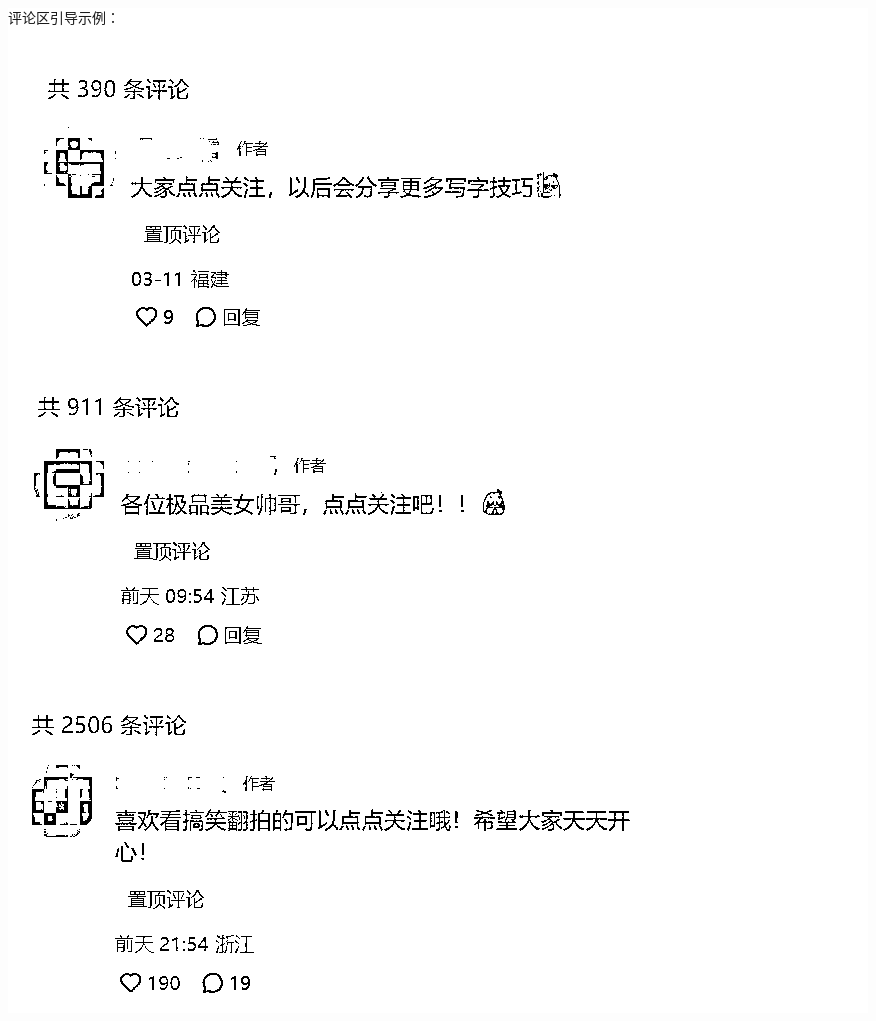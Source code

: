 评论区引导示例：

![](img/5d673df70f905cde9c0b38f48c6490ab.png)

![](img/d0751d34c74a15f7d5e7b544cccc4ffc.png)

![](img/35663c83d75d3aa26861758b5e0fa781.png)
